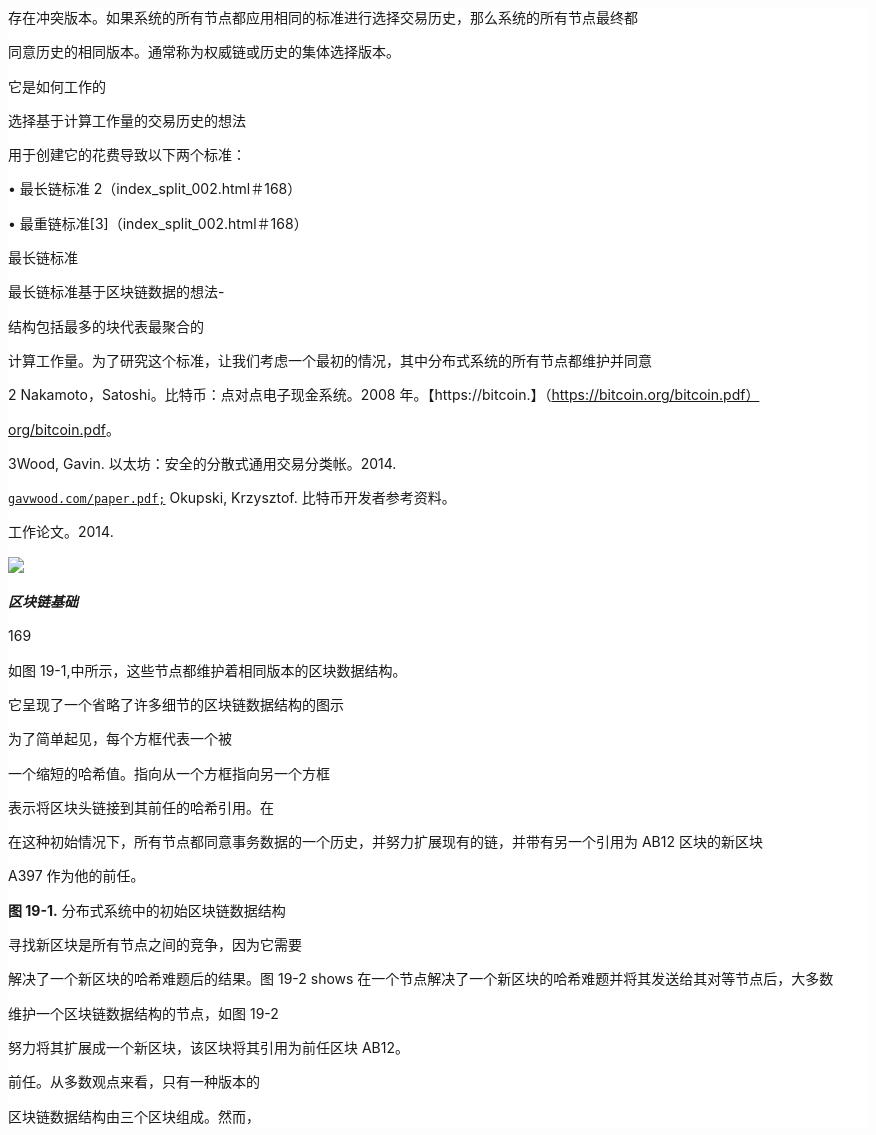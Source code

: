 存在冲突版本。如果系统的所有节点都应用相同的标准进行选择交易历史，那么系统的所有节点最终都

同意历史的相同版本。通常称为权威链或历史的集体选择版本。

它是如何工作的

选择基于计算工作量的交易历史的想法

用于创建它的花费导致以下两个标准：

• 最长链标准 2（index_split_002.html＃168）

• 最重链标准[3]（index_split_002.html＃168）

最长链标准

最长链标准基于区块链数据的想法-

结构包括最多的块代表最聚合的

计算工作量。为了研究这个标准，让我们考虑一个最初的情况，其中分布式系统的所有节点都维护并同意

2 Nakamoto，Satoshi。比特币：点对点电子现金系统。2008 年。【https://bitcoin.】（https://bitcoin.org/bitcoin.pdf）

[org/bitcoin.pdf](https://bitcoin.org/bitcoin.pdf)。

3Wood, Gavin. 以太坊：安全的分散式通用交易分类帐。2014\.

[`gavwood.com/paper.pdf;`](http://gavwood.com/paper.pdf) Okupski, Krzysztof. 比特币开发者参考资料。

工作论文。2014\.

![](img/index-169_1.png)

***区块链基础***

169

如图 19-1,中所示，这些节点都维护着相同版本的区块数据结构。

它呈现了一个省略了许多细节的区块链数据结构的图示

为了简单起见，每个方框代表一个被

一个缩短的哈希值。指向从一个方框指向另一个方框

表示将区块头链接到其前任的哈希引用。在

在这种初始情况下，所有节点都同意事务数据的一个历史，并努力扩展现有的链，并带有另一个引用为 AB12 区块的新区块

A397 作为他的前任。

**图 19-1\.** 分布式系统中的初始区块链数据结构

寻找新区块是所有节点之间的竞争，因为它需要

解决了一个新区块的哈希难题后的结果。图 19-2 shows 在一个节点解决了一个新区块的哈希难题并将其发送给其对等节点后，大多数

维护一个区块链数据结构的节点，如图 19-2

努力将其扩展成一个新区块，该区块将其引用为前任区块 AB12。

前任。从多数观点来看，只有一种版本的

区块链数据结构由三个区块组成。然而，
